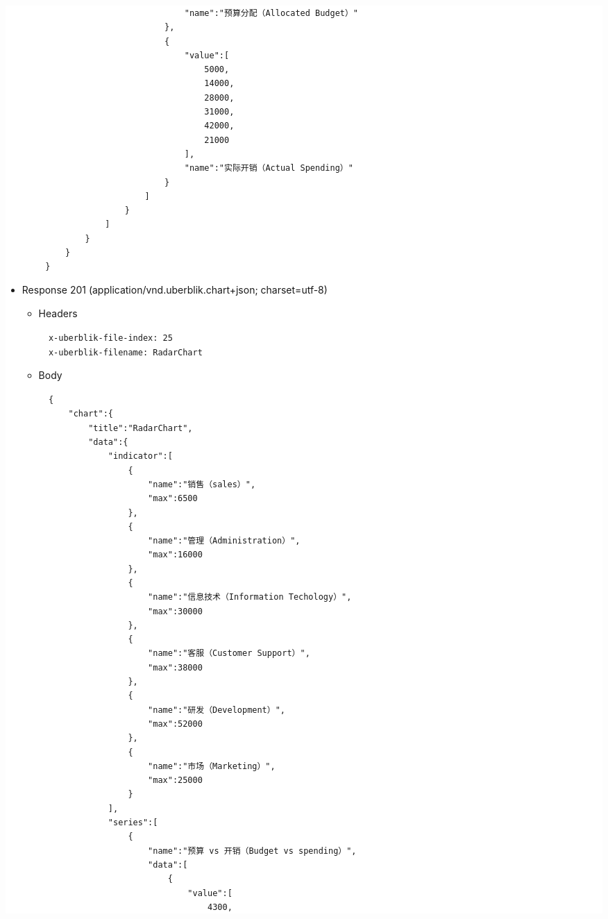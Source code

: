                                         "name":"预算分配（Allocated Budget）"
                                    },
                                    {
                                        "value":[
                                            5000,
                                            14000,
                                            28000,
                                            31000,
                                            42000,
                                            21000
                                        ],
                                        "name":"实际开销（Actual Spending）"
                                    }
                                ]
                            }
                        ]
                    }
                }
            }

+ Response 201 (application/vnd.uberblik.chart+json; charset=utf-8)

    + Headers 

            x-uberblik-file-index: 25
            x-uberblik-filename: RadarChart
            
    + Body
    
            {
                "chart":{
                    "title":"RadarChart",
                    "data":{
                        "indicator":[
                            {
                                "name":"销售（sales）",
                                "max":6500
                            },
                            {
                                "name":"管理（Administration）",
                                "max":16000
                            },
                            {
                                "name":"信息技术（Information Techology）",
                                "max":30000
                            },
                            {
                                "name":"客服（Customer Support）",
                                "max":38000
                            },
                            {
                                "name":"研发（Development）",
                                "max":52000
                            },
                            {
                                "name":"市场（Marketing）",
                                "max":25000
                            }
                        ],
                        "series":[
                            {
                                "name":"预算 vs 开销（Budget vs spending）",
                                "data":[
                                    {
                                        "value":[
                                            4300,